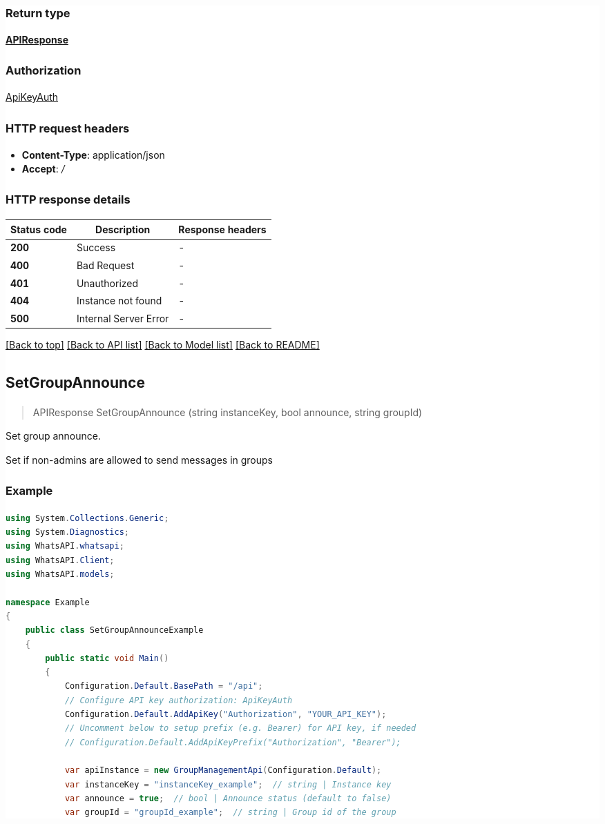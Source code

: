 ### Return type

[**APIResponse**](APIResponse.md)

### Authorization

[ApiKeyAuth](../README.md#ApiKeyAuth)

### HTTP request headers

- **Content-Type**: application/json
- **Accept**: */*


### HTTP response details
| Status code | Description | Response headers |
|-------------|-------------|------------------|
| **200** | Success |  -  |
| **400** | Bad Request |  -  |
| **401** | Unauthorized |  -  |
| **404** | Instance not found |  -  |
| **500** | Internal Server Error |  -  |

[[Back to top]](#)
[[Back to API list]](../README.md#documentation-for-api-endpoints)
[[Back to Model list]](../README.md#documentation-for-models)
[[Back to README]](../README.md)


## SetGroupAnnounce

> APIResponse SetGroupAnnounce (string instanceKey, bool announce, string groupId)

Set group announce.

Set if non-admins are allowed to send messages in groups

### Example

```csharp
using System.Collections.Generic;
using System.Diagnostics;
using WhatsAPI.whatsapi;
using WhatsAPI.Client;
using WhatsAPI.models;

namespace Example
{
    public class SetGroupAnnounceExample
    {
        public static void Main()
        {
            Configuration.Default.BasePath = "/api";
            // Configure API key authorization: ApiKeyAuth
            Configuration.Default.AddApiKey("Authorization", "YOUR_API_KEY");
            // Uncomment below to setup prefix (e.g. Bearer) for API key, if needed
            // Configuration.Default.AddApiKeyPrefix("Authorization", "Bearer");

            var apiInstance = new GroupManagementApi(Configuration.Default);
            var instanceKey = "instanceKey_example";  // string | Instance key
            var announce = true;  // bool | Announce status (default to false)
            var groupId = "groupId_example";  // string | Group id of the group
```